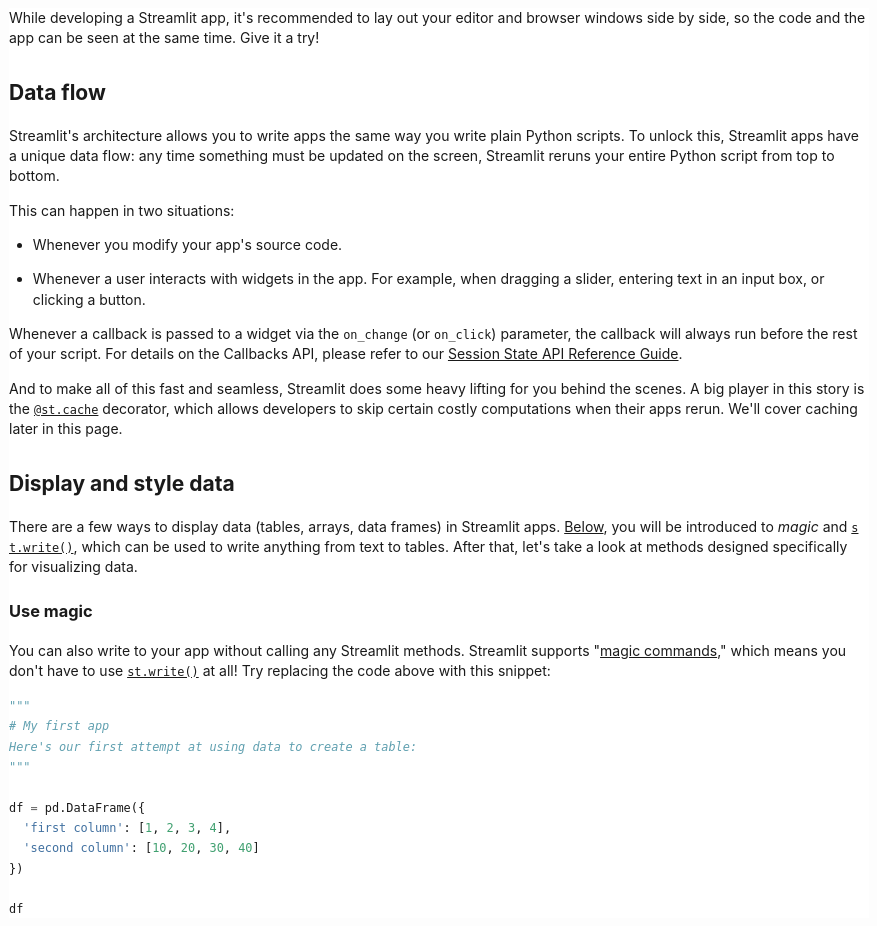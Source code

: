 <Tip>

While developing a Streamlit app, it's recommended to lay out your editor and
browser windows side by side, so the code and the app can be seen at the same
time. Give it a try!

</Tip>

## Data flow

Streamlit's architecture allows you to write apps the same way you write plain
Python scripts. To unlock this, Streamlit apps have a unique data flow: any
time something must be updated on the screen, Streamlit reruns your entire
Python script from top to bottom.

This can happen in two situations:

- Whenever you modify your app's source code.

- Whenever a user interacts with widgets in the app. For example, when dragging
  a slider, entering text in an input box, or clicking a button.

Whenever a callback is passed to a widget via the `on_change` (or `on_click`) parameter, the callback will always run before the rest of your script. For details on the Callbacks API, please refer to our [Session State API Reference Guide](/library/api-reference/session-state#use-callbacks-to-update-session-state).

And to make all of this fast and seamless, Streamlit does some heavy lifting
for you behind the scenes. A big player in this story is the
[`@st.cache`](#caching) decorator, which allows developers to skip certain
costly computations when their apps rerun. We'll cover caching later in this
page.

## Display and style data

There are a few ways to display data (tables, arrays, data frames) in Streamlit
apps. [Below](/library/get-started/main-concepts#use-magic), you will be introduced to _magic_
and [`st.write()`](/library/api-reference/write-magic/st.write), which can be used to write
anything from text to tables. After that, let's take a look at methods designed
specifically for visualizing data.

### Use magic

You can also write to your app without calling any
Streamlit methods. Streamlit supports "[magic
commands](/library/api-reference/write-magic/magic)," which means you don't have to use
[`st.write()`](/library/api-reference/write-magic/st.write) at all! Try replacing the code above
with this snippet:

```python
"""
# My first app
Here's our first attempt at using data to create a table:
"""

df = pd.DataFrame({
  'first column': [1, 2, 3, 4],
  'second column': [10, 20, 30, 40]
})

df
```
